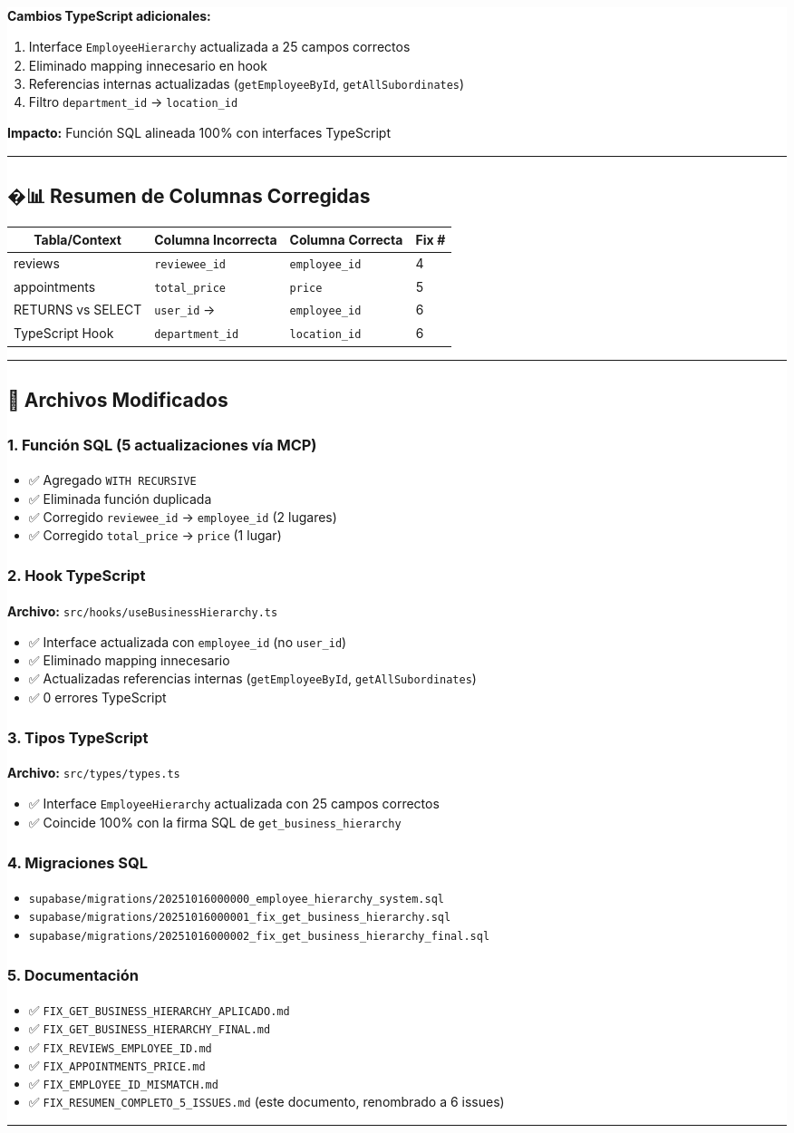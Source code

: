 **Cambios TypeScript adicionales:**
1. Interface `EmployeeHierarchy` actualizada a 25 campos correctos
2. Eliminado mapping innecesario en hook
3. Referencias internas actualizadas (`getEmployeeById`, `getAllSubordinates`)
4. Filtro `department_id` → `location_id`

**Impacto:** Función SQL alineada 100% con interfaces TypeScript

---

## �📊 Resumen de Columnas Corregidas

| Tabla/Context | Columna Incorrecta | Columna Correcta | Fix # |
|---------------|-------------------|------------------|-------|
| reviews | `reviewee_id` | `employee_id` | 4 |
| appointments | `total_price` | `price` | 5 |
| RETURNS vs SELECT | `user_id` → | `employee_id` | 6 |
| TypeScript Hook | `department_id` | `location_id` | 6 |

---

## 📝 Archivos Modificados

### 1. Función SQL (5 actualizaciones vía MCP)
- ✅ Agregado `WITH RECURSIVE`
- ✅ Eliminada función duplicada
- ✅ Corregido `reviewee_id` → `employee_id` (2 lugares)
- ✅ Corregido `total_price` → `price` (1 lugar)

### 2. Hook TypeScript
**Archivo:** `src/hooks/useBusinessHierarchy.ts`
- ✅ Interface actualizada con `employee_id` (no `user_id`)
- ✅ Eliminado mapping innecesario
- ✅ Actualizadas referencias internas (`getEmployeeById`, `getAllSubordinates`)
- ✅ 0 errores TypeScript

### 3. Tipos TypeScript
**Archivo:** `src/types/types.ts`
- ✅ Interface `EmployeeHierarchy` actualizada con 25 campos correctos
- ✅ Coincide 100% con la firma SQL de `get_business_hierarchy`

### 4. Migraciones SQL
- `supabase/migrations/20251016000000_employee_hierarchy_system.sql`
- `supabase/migrations/20251016000001_fix_get_business_hierarchy.sql`
- `supabase/migrations/20251016000002_fix_get_business_hierarchy_final.sql`

### 5. Documentación
- ✅ `FIX_GET_BUSINESS_HIERARCHY_APLICADO.md`
- ✅ `FIX_GET_BUSINESS_HIERARCHY_FINAL.md`
- ✅ `FIX_REVIEWS_EMPLOYEE_ID.md`
- ✅ `FIX_APPOINTMENTS_PRICE.md`
- ✅ `FIX_EMPLOYEE_ID_MISMATCH.md`
- ✅ `FIX_RESUMEN_COMPLETO_5_ISSUES.md` (este documento, renombrado a 6 issues)

---